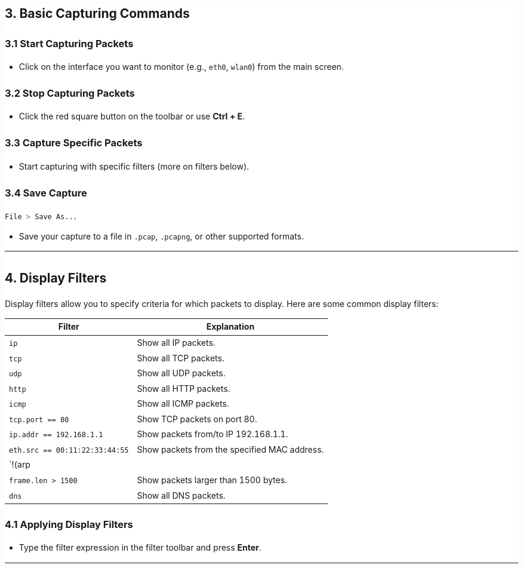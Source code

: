 
## **3. Basic Capturing Commands**

### 3.1 Start Capturing Packets
- Click on the interface you want to monitor (e.g., `eth0`, `wlan0`) from the main screen.

### 3.2 Stop Capturing Packets
- Click the red square button on the toolbar or use **Ctrl + E**.

### 3.3 Capture Specific Packets
- Start capturing with specific filters (more on filters below).

### 3.4 Save Capture
```bash
File > Save As...
```
- Save your capture to a file in `.pcap`, `.pcapng`, or other supported formats.

---

## **4. Display Filters**

Display filters allow you to specify criteria for which packets to display. Here are some common display filters:

| **Filter**                        | **Explanation**                                   |
|-----------------------------------|--------------------------------------------------|
| `ip`                              | Show all IP packets.                            |
| `tcp`                             | Show all TCP packets.                           |
| `udp`                             | Show all UDP packets.                           |
| `http`                            | Show all HTTP packets.                          |
| `icmp`                            | Show all ICMP packets.                          |
| `tcp.port == 80`                 | Show TCP packets on port 80.                    |
| `ip.addr == 192.168.1.1`         | Show packets from/to IP 192.168.1.1.           |
| `eth.src == 00:11:22:33:44:55`   | Show packets from the specified MAC address.    |
| `!(arp || icmp)`                 | Show all packets except ARP and ICMP.           |
| `frame.len > 1500`               | Show packets larger than 1500 bytes.            |
| `dns`                             | Show all DNS packets.                           |

### 4.1 Applying Display Filters
- Type the filter expression in the filter toolbar and press **Enter**.

---
